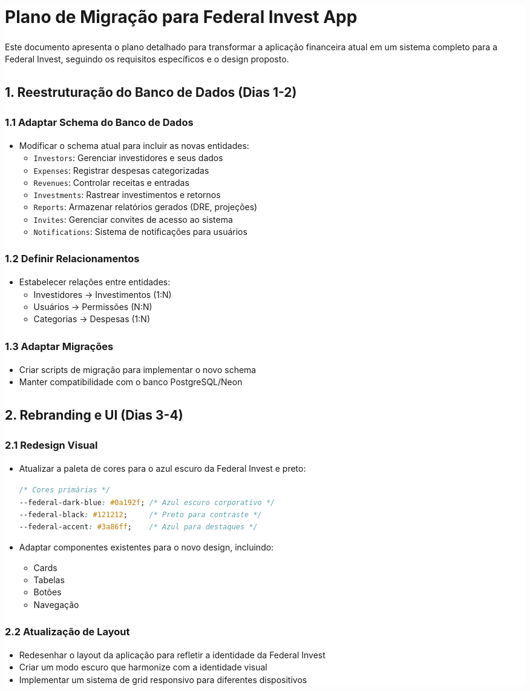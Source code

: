 # Plano de Migração para Federal Invest App

Este documento apresenta o plano detalhado para transformar a aplicação financeira atual em um sistema completo para a Federal Invest, seguindo os requisitos específicos e o design proposto.

## 1. Reestruturação do Banco de Dados (Dias 1-2)

### 1.1 Adaptar Schema do Banco de Dados
- Modificar o schema atual para incluir as novas entidades:
  - `Investors`: Gerenciar investidores e seus dados
  - `Expenses`: Registrar despesas categorizadas
  - `Revenues`: Controlar receitas e entradas
  - `Investments`: Rastrear investimentos e retornos
  - `Reports`: Armazenar relatórios gerados (DRE, projeções)
  - `Invites`: Gerenciar convites de acesso ao sistema
  - `Notifications`: Sistema de notificações para usuários

### 1.2 Definir Relacionamentos
- Estabelecer relações entre entidades:
  - Investidores -> Investimentos (1:N)
  - Usuários -> Permissões (N:N)
  - Categorias -> Despesas (1:N)

### 1.3 Adaptar Migrações
- Criar scripts de migração para implementar o novo schema
- Manter compatibilidade com o banco PostgreSQL/Neon

## 2. Rebranding e UI (Dias 3-4)

### 2.1 Redesign Visual
- Atualizar a paleta de cores para o azul escuro da Federal Invest e preto:
  ```css
  /* Cores primárias */
  --federal-dark-blue: #0a192f; /* Azul escuro corporativo */
  --federal-black: #121212;     /* Preto para contraste */
  --federal-accent: #3a86ff;    /* Azul para destaques */
  ```

- Adaptar componentes existentes para o novo design, incluindo:
  - Cards
  - Tabelas
  - Botões
  - Navegação

### 2.2 Atualização de Layout
- Redesenhar o layout da aplicação para refletir a identidade da Federal Invest
- Criar um modo escuro que harmonize com a identidade visual
- Implementar um sistema de grid responsivo para diferentes dispositivos
